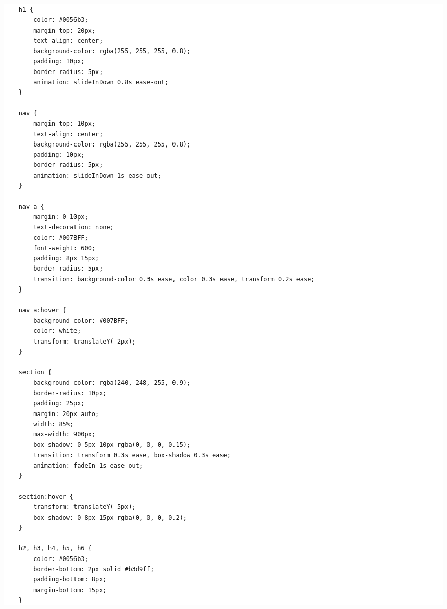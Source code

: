         h1 {
            color: #0056b3;
            margin-top: 20px;
            text-align: center;
            background-color: rgba(255, 255, 255, 0.8);
            padding: 10px;
            border-radius: 5px;
            animation: slideInDown 0.8s ease-out;
        }

        nav {
            margin-top: 10px;
            text-align: center;
            background-color: rgba(255, 255, 255, 0.8);
            padding: 10px;
            border-radius: 5px;
            animation: slideInDown 1s ease-out;
        }

        nav a {
            margin: 0 10px;
            text-decoration: none;
            color: #007BFF;
            font-weight: 600;
            padding: 8px 15px;
            border-radius: 5px;
            transition: background-color 0.3s ease, color 0.3s ease, transform 0.2s ease;
        }

        nav a:hover {
            background-color: #007BFF;
            color: white;
            transform: translateY(-2px);
        }

        section {
            background-color: rgba(240, 248, 255, 0.9);
            border-radius: 10px;
            padding: 25px;
            margin: 20px auto;
            width: 85%;
            max-width: 900px;
            box-shadow: 0 5px 10px rgba(0, 0, 0, 0.15);
            transition: transform 0.3s ease, box-shadow 0.3s ease;
            animation: fadeIn 1s ease-out;
        }

        section:hover {
            transform: translateY(-5px);
            box-shadow: 0 8px 15px rgba(0, 0, 0, 0.2);
        }

        h2, h3, h4, h5, h6 {
            color: #0056b3;
            border-bottom: 2px solid #b3d9ff;
            padding-bottom: 8px;
            margin-bottom: 15px;
        }
